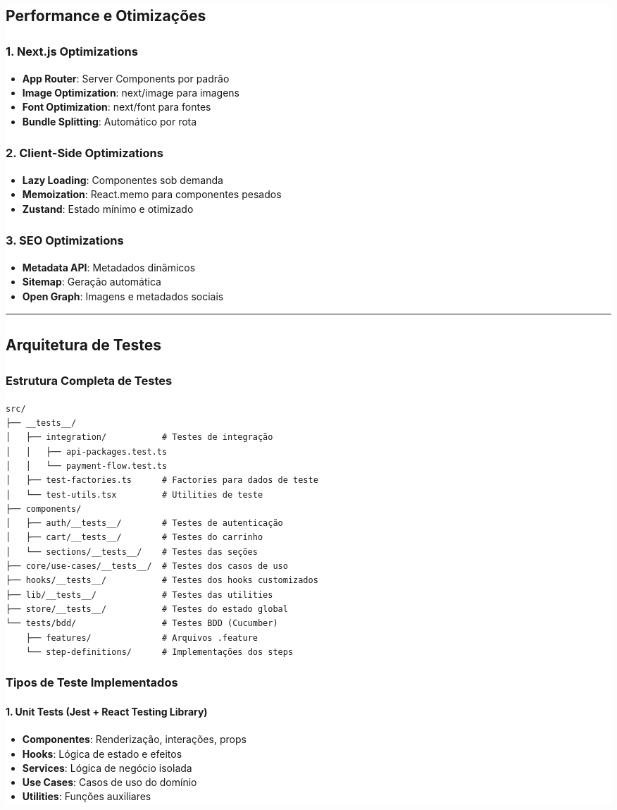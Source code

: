 ## Performance e Otimizações

### **1. Next.js Optimizations**

- **App Router**: Server Components por padrão
- **Image Optimization**: next/image para imagens
- **Font Optimization**: next/font para fontes
- **Bundle Splitting**: Automático por rota

### **2. Client-Side Optimizations**

- **Lazy Loading**: Componentes sob demanda
- **Memoization**: React.memo para componentes pesados
- **Zustand**: Estado mínimo e otimizado

### **3. SEO Optimizations**

- **Metadata API**: Metadados dinâmicos
- **Sitemap**: Geração automática
- **Open Graph**: Imagens e metadados sociais

---

## Arquitetura de Testes

### **Estrutura Completa de Testes**

```
src/
├── __tests__/
│   ├── integration/           # Testes de integração
│   │   ├── api-packages.test.ts
│   │   └── payment-flow.test.ts
│   ├── test-factories.ts      # Factories para dados de teste
│   └── test-utils.tsx         # Utilities de teste
├── components/
│   ├── auth/__tests__/        # Testes de autenticação
│   ├── cart/__tests__/        # Testes do carrinho
│   └── sections/__tests__/    # Testes das seções
├── core/use-cases/__tests__/  # Testes dos casos de uso
├── hooks/__tests__/           # Testes dos hooks customizados
├── lib/__tests__/             # Testes das utilities
├── store/__tests__/           # Testes do estado global
└── tests/bdd/                 # Testes BDD (Cucumber)
    ├── features/              # Arquivos .feature
    └── step-definitions/      # Implementações dos steps
```

### **Tipos de Teste Implementados**

#### **1. Unit Tests (Jest + React Testing Library)**
- **Componentes**: Renderização, interações, props
- **Hooks**: Lógica de estado e efeitos
- **Services**: Lógica de negócio isolada
- **Use Cases**: Casos de uso do domínio
- **Utilities**: Funções auxiliares
